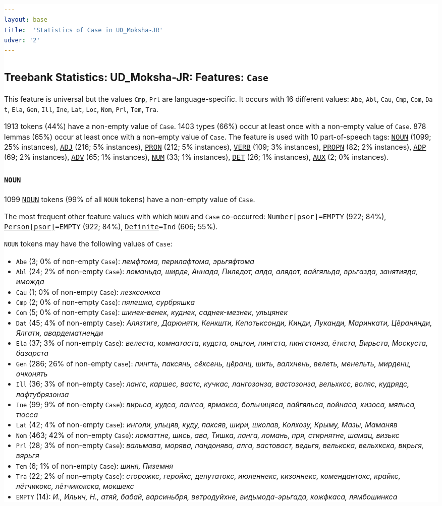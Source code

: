 ```yaml
---
layout: base
title:  'Statistics of Case in UD_Moksha-JR'
udver: '2'
---
```


## Treebank Statistics: UD_Moksha-JR: Features: `Case`

This feature is universal but the values `Cmp`, `Prl` are language-specific.
It occurs with 16 different values: `Abe`, `Abl`, `Cau`, `Cmp`, `Com`, `Dat`, `Ela`, `Gen`, `Ill`, `Ine`, `Lat`, `Loc`, `Nom`, `Prl`, `Tem`, `Tra`.

1913 tokens (44%) have a non-empty value of `Case`.
1403 types (66%) occur at least once with a non-empty value of `Case`.
878 lemmas (65%) occur at least once with a non-empty value of `Case`.
The feature is used with 10 part-of-speech tags: <tt><a href="mdf_jr-pos-NOUN.html">NOUN</a></tt> (1099; 25% instances), <tt><a href="mdf_jr-pos-ADJ.html">ADJ</a></tt> (216; 5% instances), <tt><a href="mdf_jr-pos-PRON.html">PRON</a></tt> (212; 5% instances), <tt><a href="mdf_jr-pos-VERB.html">VERB</a></tt> (109; 3% instances), <tt><a href="mdf_jr-pos-PROPN.html">PROPN</a></tt> (82; 2% instances), <tt><a href="mdf_jr-pos-ADP.html">ADP</a></tt> (69; 2% instances), <tt><a href="mdf_jr-pos-ADV.html">ADV</a></tt> (65; 1% instances), <tt><a href="mdf_jr-pos-NUM.html">NUM</a></tt> (33; 1% instances), <tt><a href="mdf_jr-pos-DET.html">DET</a></tt> (26; 1% instances), <tt><a href="mdf_jr-pos-AUX.html">AUX</a></tt> (2; 0% instances).

### `NOUN`

1099 <tt><a href="mdf_jr-pos-NOUN.html">NOUN</a></tt> tokens (99% of all `NOUN` tokens) have a non-empty value of `Case`.

The most frequent other feature values with which `NOUN` and `Case` co-occurred: <tt><a href="mdf_jr-feat-Number-psor.html">Number[psor]</a></tt><tt>=EMPTY</tt> (922; 84%), <tt><a href="mdf_jr-feat-Person-psor.html">Person[psor]</a></tt><tt>=EMPTY</tt> (922; 84%), <tt><a href="mdf_jr-feat-Definite.html">Definite</a></tt><tt>=Ind</tt> (606; 55%).

`NOUN` tokens may have the following values of `Case`:

* `Abe` (3; 0% of non-empty `Case`): <em>лемфтома, перилафтома, эрьгяфтома</em>
* `Abl` (24; 2% of non-empty `Case`): <em>ломаньда, ширде, Аннада, Пиледот, алда, алядот, вайгяльда, врьгазда, занятияда, иможда</em>
* `Cau` (1; 0% of non-empty `Case`): <em>лезксонкса</em>
* `Cmp` (2; 0% of non-empty `Case`): <em>пялешка, сурбряшка</em>
* `Com` (5; 0% of non-empty `Case`): <em>шинек-венек, куднек, саднек-мезнек, ульцянек</em>
* `Dat` (45; 4% of non-empty `Case`): <em>Алязтиге, Дарюняти, Кенкшти, Кепотьксонди, Кинди, Луканди, Маринкати, Цёранянди, Ялгати, авардематненди</em>
* `Ela` (37; 3% of non-empty `Case`): <em>велеста, комнатаста, кудста, онцтон, пингста, пингстонза, ёткста, Вирьста, Москуста, базарста</em>
* `Gen` (286; 26% of non-empty `Case`): <em>пингть, паксянь, сёксень, цёранц, шить, валхнень, велеть, менельть, мирденц, очконять</em>
* `Ill` (36; 3% of non-empty `Case`): <em>лангс, каршес, вастс, кучкас, лангозонза, вастозонза, вельхксс, воляс, кудрядс, лафтубрязонза</em>
* `Ine` (99; 9% of non-empty `Case`): <em>вирьса, кудса, лангса, ярмакса, больницяса, вайгяльса, войнаса, кизоса, мяльса, тюсса</em>
* `Lat` (42; 4% of non-empty `Case`): <em>инголи, ульцяв, куду, паксяв, шири, школав, Колхозу, Крыму, Мазы, Маманяв</em>
* `Nom` (463; 42% of non-empty `Case`): <em>ломаттне, шись, ава, Тишка, ланга, ломань, пря, стирнятне, шамац, визькс</em>
* `Prl` (28; 3% of non-empty `Case`): <em>вальмава, морява, пандонява, алга, вастоваст, ведьгя, велькска, вельхкска, вирьгя, вярьгя</em>
* `Tem` (6; 1% of non-empty `Case`): <em>шиня, Пиземня</em>
* `Tra` (22; 2% of non-empty `Case`): <em>сторожкс, геройкс, депутатокс, июленнекс, кизоннекс, комендантокс, крайкс, лётчикокс, лётчикокска, мокшекс</em>
* `EMPTY` (14): <em>И., Ильич, Н., атяй, бабай, варсиньбря, ветродуйхне, видьмода-эрьгада, кожфкаса, лямбошинкса</em>
